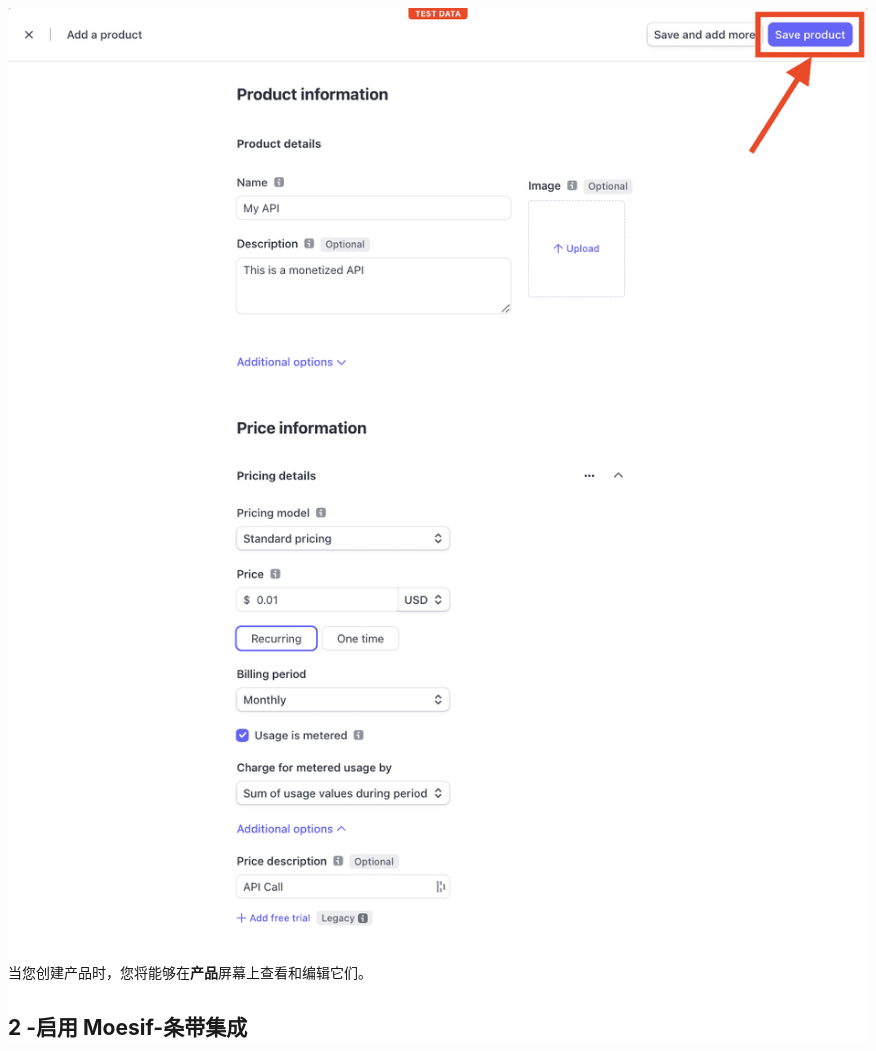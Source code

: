 ![Strip Save Product](img/f6747e0bf67cc68a5dd501d6f300c0e1.png)

当您创建产品时，您将能够在**产品**屏幕上查看和编辑它们。

## 2 -启用 Moesif-条带集成
